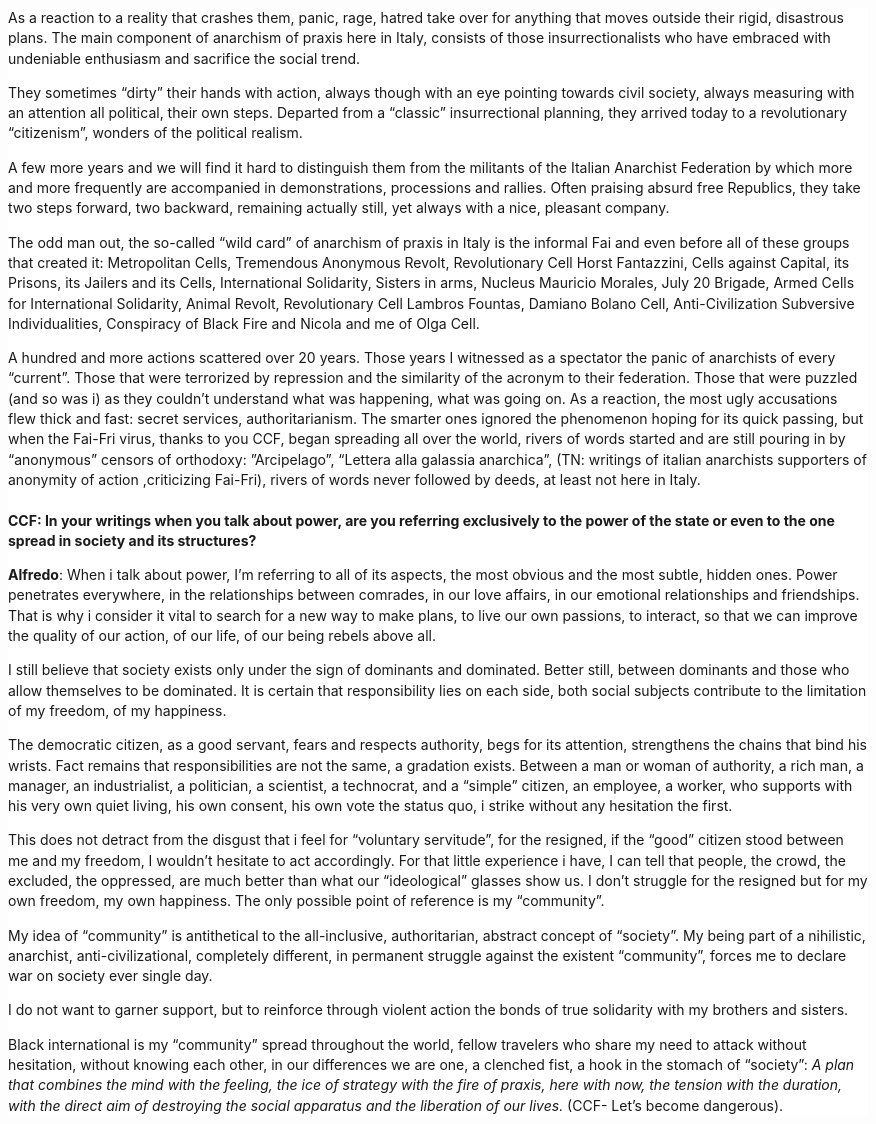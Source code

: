 <p>As a reaction to a reality that crashes them, panic, rage, hatred take over for anything that moves outside their rigid, disastrous plans. The main component of anarchism of praxis here in Italy, consists of those insurrectionalists who have embraced with undeniable enthusiasm and sacrifice the social trend.</p>
<p>They sometimes “dirty” their hands with action, always though with an eye pointing towards civil society, always measuring with an attention all political, their own steps. Departed from a “classic” insurrectional planning, they arrived today to a revolutionary “citizenism”, wonders of the political realism.</p>
<p>A few more years and we will find it hard to distinguish them from the militants of the Italian Anarchist Federation by which more and more frequently are accompanied in demonstrations, processions and rallies. Often praising absurd free Republics, they take two steps forward, two backward, remaining actually still, yet always with a nice, pleasant company.</p>
<p>The odd man out, the so-called “wild card” of anarchism of praxis in Italy is the informal Fai and even before all of these groups that created it: Metropolitan Cells, Tremendous Anonymous Revolt, Revolutionary Cell Horst Fantazzini, Cells against Capital, its Prisons, its Jailers and its Cells, International Solidarity, Sisters in arms, Nucleus Mauricio Morales, July 20 Brigade, Armed Cells for International Solidarity, Animal Revolt, Revolutionary Cell Lambros Fountas, Damiano Bolano Cell, Anti-Civilization Subversive Individualities, Conspiracy of Black Fire and Nicola and me of Olga Cell.</p>
<p>A hundred and more actions scattered over 20 years. Those years I witnessed as a spectator the panic of anarchists of every “current”. Those that were terrorized by repression and the similarity of the acronym to their federation. Those that were puzzled (and so was i) as they couldn’t understand what was happening, what was going on. As a reaction, the most ugly accusations flew thick and fast: secret services, authoritarianism. The smarter ones ignored the phenomenon hoping for its quick passing, but when the Fai-Fri virus, thanks to you CCF, began spreading all over the world, rivers of words started and are still pouring in by “anonymous” censors of orthodoxy: ”Arcipelago”, “Lettera alla galassia anarchica”, (TN: writings of italian anarchists supporters of anonymity of action ,criticizing Fai-Fri),  rivers of words never followed by deeds, at least not here in Italy.<br>
<strong><br>
CCF: In your writings when you talk about power, are you referring exclusively to the power of the state or even to the one spread in society and its structures?</strong></p>
<p><strong>Alfredo</strong>: When i talk about power, I’m referring to all of its aspects, the most obvious and the most subtle, hidden ones. Power penetrates everywhere, in the relationships between comrades, in our love affairs, in our emotional relationships and friendships. That is why i consider it vital to search for a new way to make plans, to live our own passions, to interact, so that we can improve the quality of our action, of our life, of our being rebels above all.</p>
<p>I still believe that society exists only under the sign of dominants and dominated. Better still, between dominants and those who allow themselves to be dominated. It is certain that responsibility lies on each side, both social subjects contribute to the limitation of my freedom, of my happiness.</p>
<p>The democratic citizen, as a good servant, fears and respects authority, begs for its attention, strengthens the chains that bind his wrists. Fact remains that responsibilities are not the same, a gradation exists. Between a man or woman of authority, a rich man, a manager, an industrialist, a politician, a scientist, a technocrat, and a “simple” citizen, an employee, a worker, who supports with his very own quiet living, his own consent, his own vote the status quo, i strike without any hesitation the first.</p>
<p>This does not detract from the disgust that i feel for “voluntary servitude”, for the resigned, if the “good” citizen stood between me and my freedom, I wouldn’t hesitate to act accordingly. For that little experience i have, I can tell that people, the crowd, the excluded, the oppressed, are much better than what our “ideological” glasses show us. I don’t struggle for the resigned but for my own freedom, my own happiness. The only possible point of reference is my “community”.</p>
<p>My idea of “community” is antithetical to the all-inclusive, authoritarian, abstract concept of “society”. My being part of a nihilistic, anarchist, anti-civilizational, completely different, in permanent struggle against the existent “community”, forces me to declare war on society ever single day.</p>
<p>I do not want to garner support, but to reinforce through violent action the bonds of true solidarity with my brothers and sisters.</p>
<p>Black international is my “community” spread throughout the world, fellow travelers who share my need to attack without hesitation, without knowing each other, in our differences we are one, a clenched fist, a hook in the stomach of “society”:<em> A plan that combines the mind with the feeling, the ice of strategy with the fire of praxis, here with now, the tension with the duration, with the direct aim of destroying the social apparatus and the liberation of our lives.</em> (CCF- Let’s become dangerous).</p>
